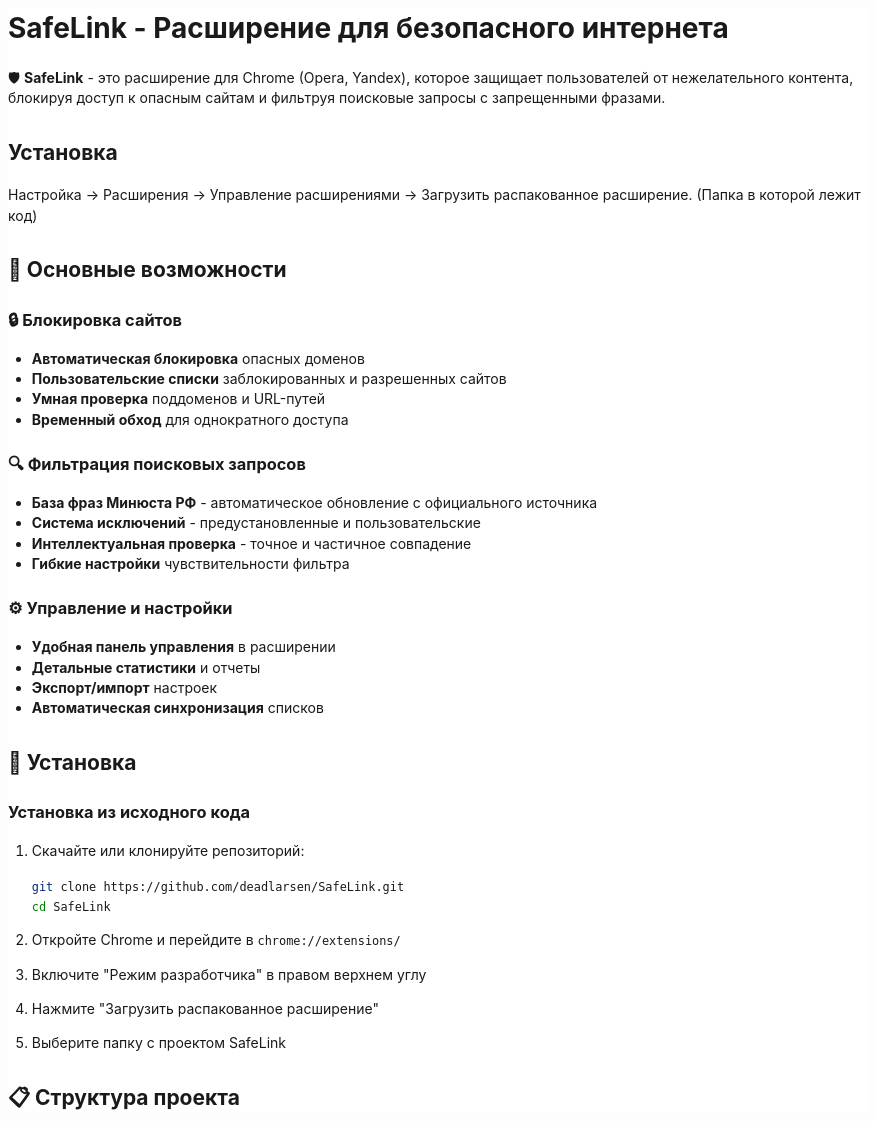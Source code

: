 # SafeLink - Расширение для безопасного интернета

🛡️ **SafeLink** - это расширение для Chrome (Opera, Yandex), которое защищает пользователей от нежелательного контента, блокируя доступ к опасным сайтам и фильтруя поисковые запросы с запрещенными фразами.

## Установка
Настройка -> Расширения -> Управление расширениями -> Загрузить распакованное расширение. (Папка в которой лежит код)

## 🎯 Основные возможности

### 🔒 Блокировка сайтов
- **Автоматическая блокировка** опасных доменов
- **Пользовательские списки** заблокированных и разрешенных сайтов
- **Умная проверка** поддоменов и URL-путей
- **Временный обход** для однократного доступа

### 🔍 Фильтрация поисковых запросов
- **База фраз Минюста РФ** - автоматическое обновление с официального источника
- **Система исключений** - предустановленные и пользовательские
- **Интеллектуальная проверка** - точное и частичное совпадение
- **Гибкие настройки** чувствительности фильтра

### ⚙️ Управление и настройки
- **Удобная панель управления** в расширении
- **Детальные статистики** и отчеты
- **Экспорт/импорт** настроек
- **Автоматическая синхронизация** списков

## 🚀 Установка

### Установка из исходного кода
1. Скачайте или клонируйте репозиторий:
   ```bash
   git clone https://github.com/deadlarsen/SafeLink.git
   cd SafeLink
   ```

2. Откройте Chrome и перейдите в `chrome://extensions/`

3. Включите "Режим разработчика" в правом верхнем углу

4. Нажмите "Загрузить распакованное расширение"

5. Выберите папку с проектом SafeLink

## 📋 Структура проекта
